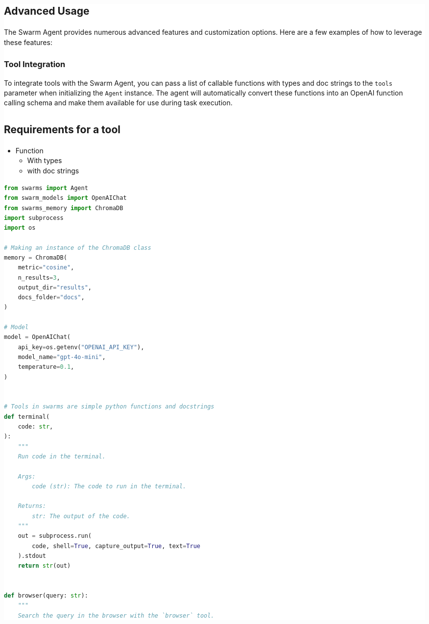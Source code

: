 ## Advanced Usage

The Swarm Agent provides numerous advanced features and customization options. Here are a few examples of how to leverage these features:

### Tool Integration

To integrate tools with the Swarm Agent, you can pass a list of callable functions with types and doc strings to the `tools` parameter when initializing the `Agent` instance. The agent will automatically convert these functions into an OpenAI function calling schema and make them available for use during task execution.

## Requirements for a tool

- Function
  - With types
  - with doc strings

```python
from swarms import Agent
from swarm_models import OpenAIChat
from swarms_memory import ChromaDB
import subprocess
import os

# Making an instance of the ChromaDB class
memory = ChromaDB(
    metric="cosine",
    n_results=3,
    output_dir="results",
    docs_folder="docs",
)

# Model
model = OpenAIChat(
    api_key=os.getenv("OPENAI_API_KEY"),
    model_name="gpt-4o-mini",
    temperature=0.1,
)


# Tools in swarms are simple python functions and docstrings
def terminal(
    code: str,
):
    """
    Run code in the terminal.

    Args:
        code (str): The code to run in the terminal.

    Returns:
        str: The output of the code.
    """
    out = subprocess.run(
        code, shell=True, capture_output=True, text=True
    ).stdout
    return str(out)


def browser(query: str):
    """
    Search the query in the browser with the `browser` tool.

```